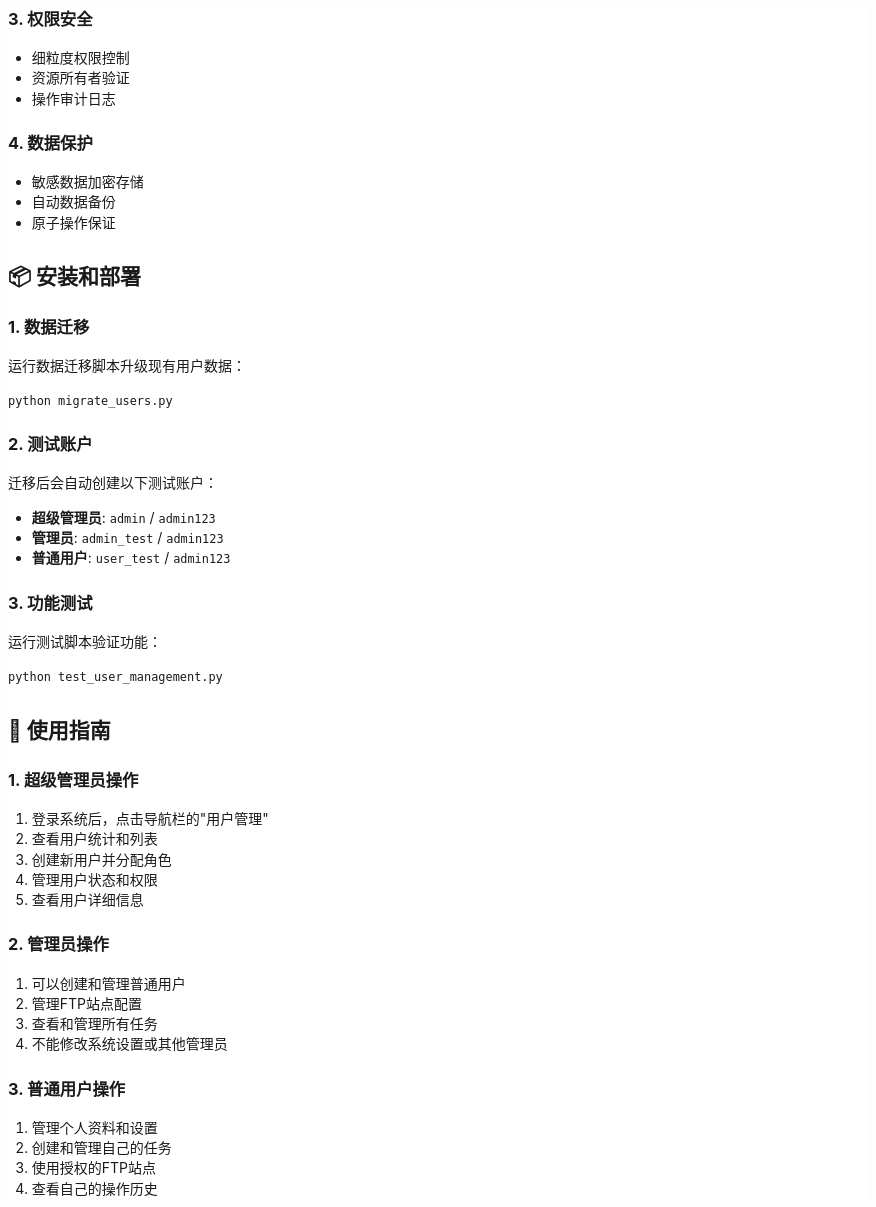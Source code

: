### 3. 权限安全
- 细粒度权限控制
- 资源所有者验证
- 操作审计日志

### 4. 数据保护
- 敏感数据加密存储
- 自动数据备份
- 原子操作保证

## 📦 安装和部署

### 1. 数据迁移
运行数据迁移脚本升级现有用户数据：
```bash
python migrate_users.py
```

### 2. 测试账户
迁移后会自动创建以下测试账户：
- **超级管理员**: `admin` / `admin123`
- **管理员**: `admin_test` / `admin123`
- **普通用户**: `user_test` / `admin123`

### 3. 功能测试
运行测试脚本验证功能：
```bash
python test_user_management.py
```

## 🚀 使用指南

### 1. 超级管理员操作
1. 登录系统后，点击导航栏的"用户管理"
2. 查看用户统计和列表
3. 创建新用户并分配角色
4. 管理用户状态和权限
5. 查看用户详细信息

### 2. 管理员操作
1. 可以创建和管理普通用户
2. 管理FTP站点配置
3. 查看和管理所有任务
4. 不能修改系统设置或其他管理员

### 3. 普通用户操作
1. 管理个人资料和设置
2. 创建和管理自己的任务
3. 使用授权的FTP站点
4. 查看自己的操作历史
